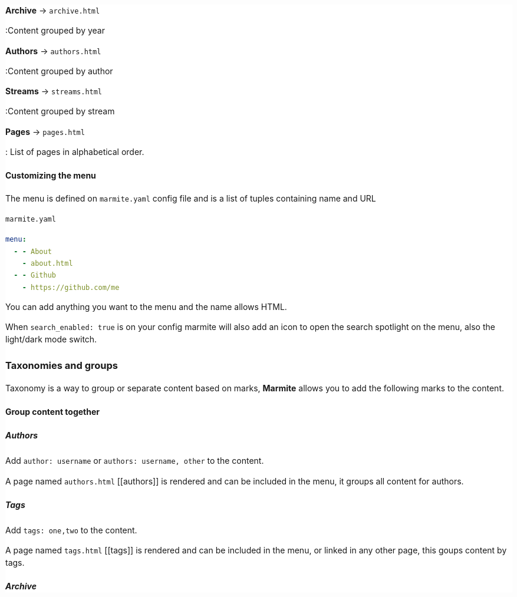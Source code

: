 **Archive** -> `archive.html`

  :Content grouped by year

**Authors** -> `authors.html`

  :Content grouped by author

**Streams** -> `streams.html`

  :Content grouped by stream

**Pages** -> `pages.html`

  : List of pages in alphabetical order.

#### Customizing the menu

The menu is defined on `marmite.yaml` config file and is a list of tuples 
containing name and URL

`marmite.yaml`
```yaml
menu:
  - - About
    - about.html
  - - Github
    - https://github.com/me
```

You can add anything you want to the menu and the name allows HTML.

>>>
When `search_enabled: true` is on your config marmite will also add an icon to open the search spotlight on the menu, also the light/dark mode switch.
>>>

### Taxonomies and groups
 
Taxonomy is a way to group or separate content based on marks, **Marmite** allows you to add the following marks to the content.

#### Group content together

##### Authors 

Add `author: username` or `authors: username, other` to the content.

A page named `authors.html` [[authors]] is rendered and can be included in the menu,
it groups all content for authors.

##### Tags

Add `tags: one,two` to the content.

A page named `tags.html` [[tags]] is rendered and can be included in the menu, or linked in any other page, this goups content by tags.

##### Archive
